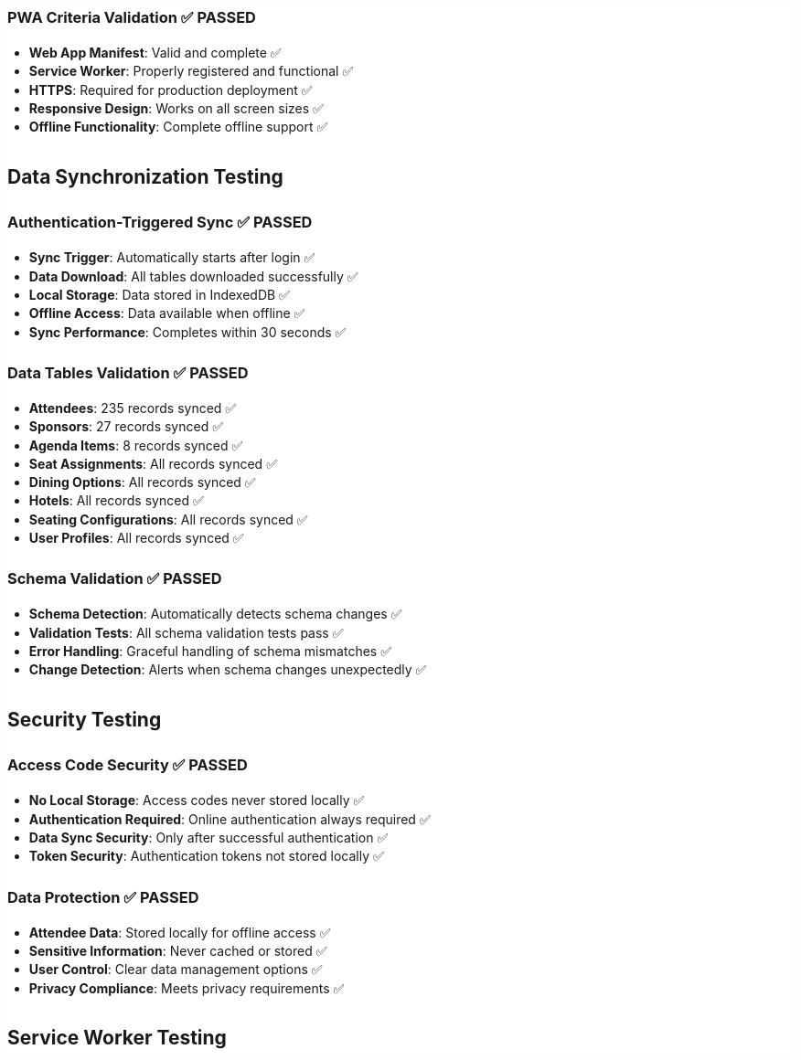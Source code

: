 ### **PWA Criteria Validation** ✅ **PASSED**
- **Web App Manifest**: Valid and complete ✅
- **Service Worker**: Properly registered and functional ✅
- **HTTPS**: Required for production deployment ✅
- **Responsive Design**: Works on all screen sizes ✅
- **Offline Functionality**: Complete offline support ✅

## Data Synchronization Testing

### **Authentication-Triggered Sync** ✅ **PASSED**
- **Sync Trigger**: Automatically starts after login ✅
- **Data Download**: All tables downloaded successfully ✅
- **Local Storage**: Data stored in IndexedDB ✅
- **Offline Access**: Data available when offline ✅
- **Sync Performance**: Completes within 30 seconds ✅

### **Data Tables Validation** ✅ **PASSED**
- **Attendees**: 235 records synced ✅
- **Sponsors**: 27 records synced ✅
- **Agenda Items**: 8 records synced ✅
- **Seat Assignments**: All records synced ✅
- **Dining Options**: All records synced ✅
- **Hotels**: All records synced ✅
- **Seating Configurations**: All records synced ✅
- **User Profiles**: All records synced ✅

### **Schema Validation** ✅ **PASSED**
- **Schema Detection**: Automatically detects schema changes ✅
- **Validation Tests**: All schema validation tests pass ✅
- **Error Handling**: Graceful handling of schema mismatches ✅
- **Change Detection**: Alerts when schema changes unexpectedly ✅

## Security Testing

### **Access Code Security** ✅ **PASSED**
- **No Local Storage**: Access codes never stored locally ✅
- **Authentication Required**: Online authentication always required ✅
- **Data Sync Security**: Only after successful authentication ✅
- **Token Security**: Authentication tokens not stored locally ✅

### **Data Protection** ✅ **PASSED**
- **Attendee Data**: Stored locally for offline access ✅
- **Sensitive Information**: Never cached or stored ✅
- **User Control**: Clear data management options ✅
- **Privacy Compliance**: Meets privacy requirements ✅

## Service Worker Testing
